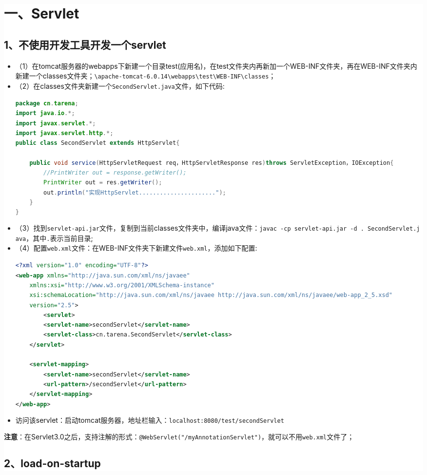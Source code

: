 


# 一、Servlet

## 1、不使用开发工具开发一个servlet

- （1）在tomcat服务器的webapps下新建一个目录test(应用名)，在test文件夹内再新加一个WEB-INF文件夹，再在WEB-INF文件夹内新建一个classes文件夹；`\apache-tomcat-6.0.14\webapps\test\WEB-INF\classes`；
- （2）在classes文件夹新建一个`SecondServlet.java`文件，如下代码:
	```java
	package cn.tarena;
	import java.io.*;
	import javax.servlet.*;
	import javax.servlet.http.*;
	public class SecondServlet extends HttpServlet{
		
		public void service(HttpServletRequest req，HttpServletResponse res)throws ServletException，IOException{
			//PrintWriter out = response.getWriter();
			PrintWriter out = res.getWriter();
			out.println("实现HttpServlet......................");
		}
	}
	```
- （3）找到`servlet-api.jar`文件，复制到当前classes文件夹中，编译java文件：`javac -cp servlet-api.jar -d . SecondServlet.java`，其中`.`表示当前目录;
- （4）配置`web.xml`文件：在WEB-INF文件夹下新建文件`web.xml`，添加如下配置:
	```xml
	<?xml version="1.0" encoding="UTF-8"?>
	<web-app xmlns="http://java.sun.com/xml/ns/javaee"
		xmlns:xsi="http://www.w3.org/2001/XMLSchema-instance"
		xsi:schemaLocation="http://java.sun.com/xml/ns/javaee http://java.sun.com/xml/ns/javaee/web-app_2_5.xsd"
		version="2.5">
			<servlet>
			<servlet-name>secondServlet</servlet-name>
			<servlet-class>cn.tarena.SecondServlet</servlet-class>
		</servlet>
		
		<servlet-mapping>
			<servlet-name>secondServlet</servlet-name>
			<url-pattern>/secondServlet</url-pattern>
		</servlet-mapping>
	</web-app>
	```
- 访问该servlet：启动tomcat服务器，地址栏输入：`localhost:8080/test/secondServlet`

**注意**：在Servlet3.0之后，支持注解的形式：`@WebServlet("/myAnnotationServlet")`，就可以不用`web.xml`文件了；

## 2、load-on-startup
